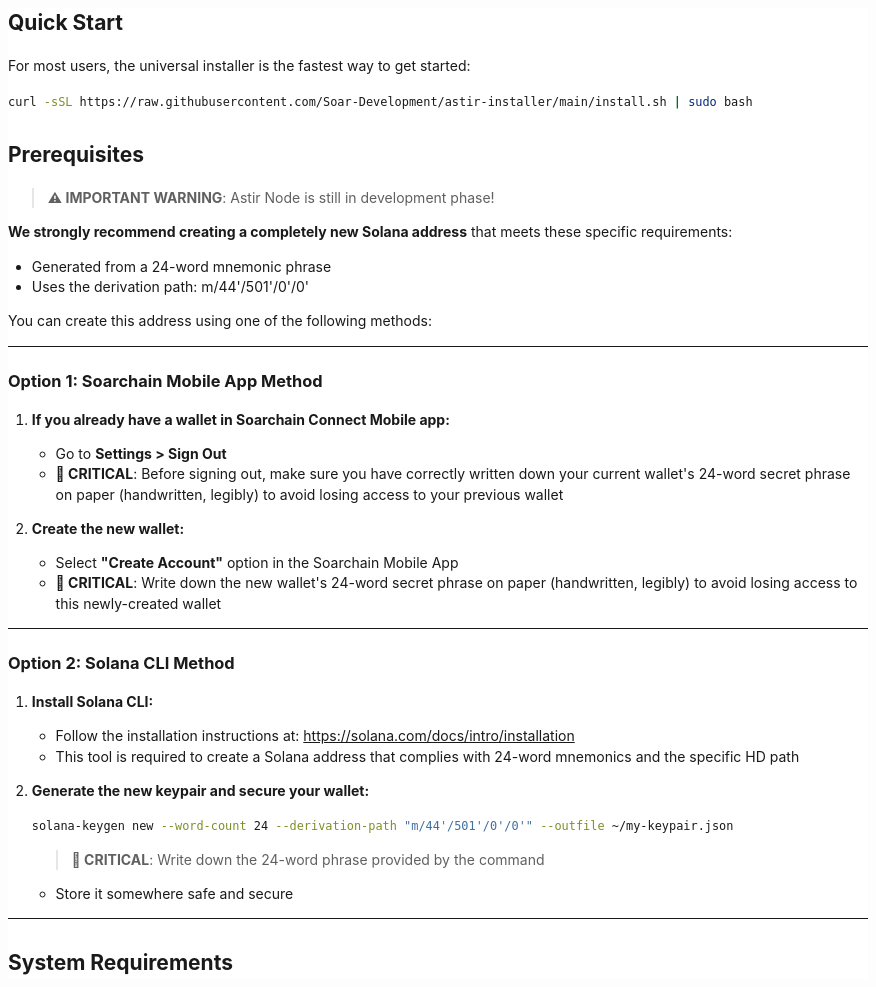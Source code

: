 ## Quick Start

For most users, the universal installer is the fastest way to get started:

```bash
curl -sSL https://raw.githubusercontent.com/Soar-Development/astir-installer/main/install.sh | sudo bash
```

## Prerequisites

> **⚠️ IMPORTANT WARNING**: Astir Node is still in development phase!

**We strongly recommend creating a completely new Solana address** that meets these specific requirements:
- Generated from a 24-word mnemonic phrase
- Uses the derivation path: m/44'/501'/0'/0'

You can create this address using one of the following methods:

---

### Option 1: Soarchain Mobile App Method

1. **If you already have a wallet in Soarchain Connect Mobile app:**
   - Go to **Settings > Sign Out**
   - **🚨 CRITICAL**: Before signing out, make sure you have correctly written down your current wallet's 24-word secret phrase on paper (handwritten, legibly) to avoid losing access to your previous wallet

2. **Create the new wallet:**
   - Select **"Create Account"** option in the Soarchain Mobile App
   - **🚨 CRITICAL**: Write down the new wallet's 24-word secret phrase on paper (handwritten, legibly) to avoid losing access to this newly-created wallet

---

### Option 2: Solana CLI Method

1. **Install Solana CLI:**
   - Follow the installation instructions at: https://solana.com/docs/intro/installation
   - This tool is required to create a Solana address that complies with 24-word mnemonics and the specific HD path

2. **Generate the new keypair and secure your wallet:**
   ```bash
   solana-keygen new --word-count 24 --derivation-path "m/44'/501'/0'/0'" --outfile ~/my-keypair.json
   ```
   > **🚨 CRITICAL**: Write down the 24-word phrase provided by the command
   - Store it somewhere safe and secure

---

## System Requirements

